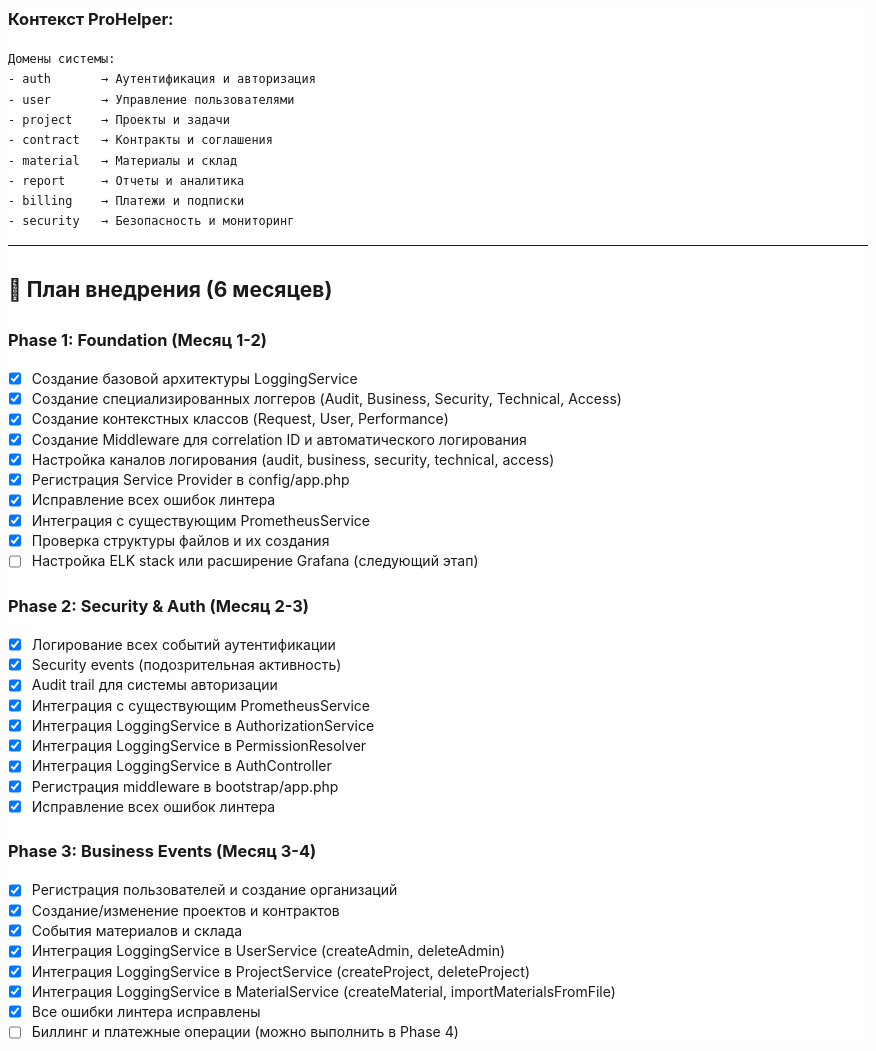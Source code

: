 ### Контекст ProHelper:
```
Домены системы:
- auth       → Аутентификация и авторизация
- user       → Управление пользователями  
- project    → Проекты и задачи
- contract   → Контракты и соглашения
- material   → Материалы и склад
- report     → Отчеты и аналитика
- billing    → Платежи и подписки
- security   → Безопасность и мониторинг
```

---

## 🔄 План внедрения (6 месяцев)

### Phase 1: Foundation (Месяц 1-2)
- [x] Создание базовой архитектуры LoggingService
- [x] Создание специализированных логгеров (Audit, Business, Security, Technical, Access)
- [x] Создание контекстных классов (Request, User, Performance)
- [x] Создание Middleware для correlation ID и автоматического логирования
- [x] Настройка каналов логирования (audit, business, security, technical, access)
- [x] Регистрация Service Provider в config/app.php
- [x] Исправление всех ошибок линтера
- [x] Интеграция с существующим PrometheusService
- [x] Проверка структуры файлов и их создания
- [ ] Настройка ELK stack или расширение Grafana (следующий этап)

### Phase 2: Security & Auth (Месяц 2-3)
- [x] Логирование всех событий аутентификации
- [x] Security events (подозрительная активность)
- [x] Audit trail для системы авторизации
- [x] Интеграция с существующим PrometheusService
- [x] Интеграция LoggingService в AuthorizationService
- [x] Интеграция LoggingService в PermissionResolver  
- [x] Интеграция LoggingService в AuthController
- [x] Регистрация middleware в bootstrap/app.php
- [x] Исправление всех ошибок линтера

### Phase 3: Business Events (Месяц 3-4)
- [x] Регистрация пользователей и создание организаций
- [x] Создание/изменение проектов и контрактов
- [x] События материалов и склада
- [x] Интеграция LoggingService в UserService (createAdmin, deleteAdmin)
- [x] Интеграция LoggingService в ProjectService (createProject, deleteProject)
- [x] Интеграция LoggingService в MaterialService (createMaterial, importMaterialsFromFile)
- [x] Все ошибки линтера исправлены
- [ ] Биллинг и платежные операции (можно выполнить в Phase 4)
